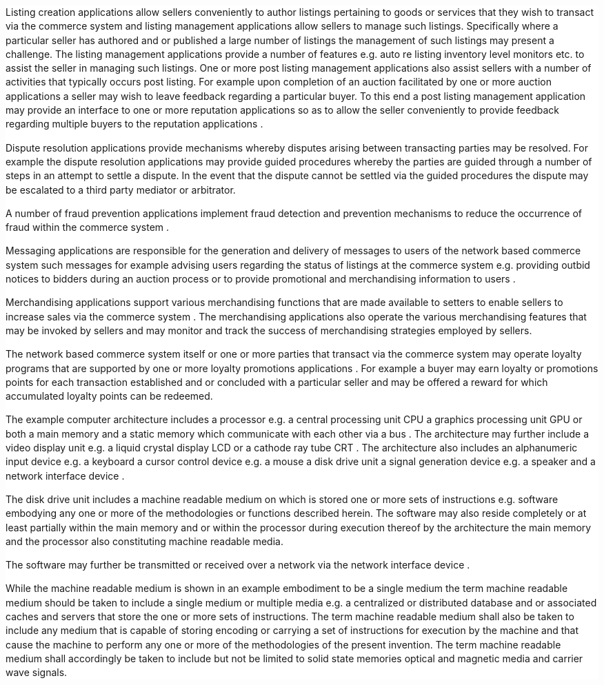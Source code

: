 Listing creation applications allow sellers conveniently to author listings pertaining to goods or services that they wish to transact via the commerce system and listing management applications allow sellers to manage such listings. Specifically where a particular seller has authored and or published a large number of listings the management of such listings may present a challenge. The listing management applications provide a number of features e.g. auto re listing inventory level monitors etc. to assist the seller in managing such listings. One or more post listing management applications also assist sellers with a number of activities that typically occurs post listing. For example upon completion of an auction facilitated by one or more auction applications a seller may wish to leave feedback regarding a particular buyer. To this end a post listing management application may provide an interface to one or more reputation applications so as to allow the seller conveniently to provide feedback regarding multiple buyers to the reputation applications .

Dispute resolution applications provide mechanisms whereby disputes arising between transacting parties may be resolved. For example the dispute resolution applications may provide guided procedures whereby the parties are guided through a number of steps in an attempt to settle a dispute. In the event that the dispute cannot be settled via the guided procedures the dispute may be escalated to a third party mediator or arbitrator.

A number of fraud prevention applications implement fraud detection and prevention mechanisms to reduce the occurrence of fraud within the commerce system .

Messaging applications are responsible for the generation and delivery of messages to users of the network based commerce system such messages for example advising users regarding the status of listings at the commerce system e.g. providing outbid notices to bidders during an auction process or to provide promotional and merchandising information to users .

Merchandising applications support various merchandising functions that are made available to setters to enable sellers to increase sales via the commerce system . The merchandising applications also operate the various merchandising features that may be invoked by sellers and may monitor and track the success of merchandising strategies employed by sellers.

The network based commerce system itself or one or more parties that transact via the commerce system may operate loyalty programs that are supported by one or more loyalty promotions applications . For example a buyer may earn loyalty or promotions points for each transaction established and or concluded with a particular seller and may be offered a reward for which accumulated loyalty points can be redeemed.

The example computer architecture includes a processor e.g. a central processing unit CPU a graphics processing unit GPU or both a main memory and a static memory which communicate with each other via a bus . The architecture may further include a video display unit e.g. a liquid crystal display LCD or a cathode ray tube CRT . The architecture also includes an alphanumeric input device e.g. a keyboard a cursor control device e.g. a mouse a disk drive unit a signal generation device e.g. a speaker and a network interface device .

The disk drive unit includes a machine readable medium on which is stored one or more sets of instructions e.g. software embodying any one or more of the methodologies or functions described herein. The software may also reside completely or at least partially within the main memory and or within the processor during execution thereof by the architecture the main memory and the processor also constituting machine readable media.

The software may further be transmitted or received over a network via the network interface device .

While the machine readable medium is shown in an example embodiment to be a single medium the term machine readable medium should be taken to include a single medium or multiple media e.g. a centralized or distributed database and or associated caches and servers that store the one or more sets of instructions. The term machine readable medium shall also be taken to include any medium that is capable of storing encoding or carrying a set of instructions for execution by the machine and that cause the machine to perform any one or more of the methodologies of the present invention. The term machine readable medium shall accordingly be taken to include but not be limited to solid state memories optical and magnetic media and carrier wave signals.
